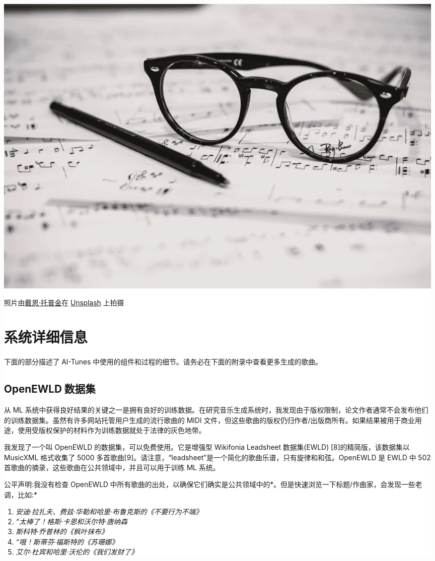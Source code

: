 ![](img/15a166327da6b1ddcc4af565e84649a5.png)

照片由[戴恩·托普金](https://unsplash.com/@dtopkin1?utm_source=medium&utm_medium=referral)在 [Unsplash](https://unsplash.com?utm_source=medium&utm_medium=referral) 上拍摄

# 系统详细信息

下面的部分描述了 AI-Tunes 中使用的组件和过程的细节。请务必在下面的附录中查看更多生成的歌曲。

## OpenEWLD 数据集

从 ML 系统中获得良好结果的关键之一是拥有良好的训练数据。在研究音乐生成系统时，我发现由于版权限制，论文作者通常不会发布他们的训练数据集。虽然有许多网站托管用户生成的流行歌曲的 MIDI 文件，但这些歌曲的版权仍归作者/出版商所有。如果结果被用于商业用途，使用受版权保护的材料作为训练数据就处于法律的灰色地带。

我发现了一个叫 OpenEWLD 的数据集，可以免费使用。它是增强型 Wikifonia Leadsheet 数据集(EWLD) [8]的精简版，该数据集以 MusicXML 格式收集了 5000 多首歌曲[9]。请注意，“leadsheet”是一个简化的歌曲乐谱，只有旋律和和弦。OpenEWLD 是 EWLD 中 502 首歌曲的摘录，这些歌曲在公共领域中，并且可以用于训练 ML 系统。

公平声明:我没有检查 OpenEWLD 中所有歌曲的出处，以确保它们确实是公共领域中的*。但是快速浏览一下标题/作曲家，会发现一些老调，比如:*

1.  *安迪·拉扎夫、费兹·华勒和哈里·布鲁克斯的《不要行为不端》*
2.  *“太棒了！格斯·卡恩和沃尔特·唐纳森*
3.  *斯科特·乔普林的《枫叶抹布》*
4.  *“哦！斯蒂芬·福斯特的《苏珊娜》*
5.  *艾尔·杜宾和哈里·沃伦的《我们发财了》*
